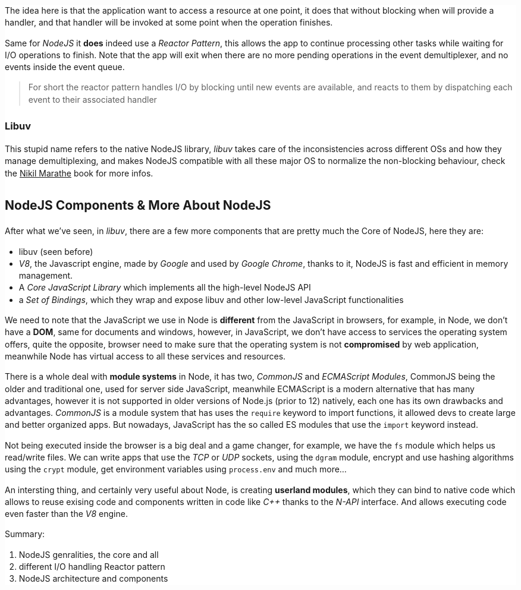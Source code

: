 The idea here is that the application want to access a resource at one point, it does that without blocking when will provide a handler, and that handler will be invoked at some point when the operation finishes.

Same for *NodeJS* it **does** indeed use a *Reactor Pattern*, this allows the app to continue processing other tasks while waiting for I/O operations to finish.
Note that the app will exit when there are no more pending operations in the event demultiplexer, and no events inside the event queue.

> For short the reactor pattern handles I/O by blocking until new events are available, and reacts to them by dispatching each event to their associated handler

### Libuv
This stupid name refers to the native NodeJS library, *libuv* takes care of the inconsistencies across different OSs and how they manage demultiplexing, and makes NodeJS compatible with all these major OS to normalize the non-blocking behaviour, check the [Nikil Marathe](nodejsdp.link/uvbook) book for more infos.

## NodeJS Components & More About NodeJS
After what we’ve seen, in *libuv*, there are a few more components that are pretty much the Core of NodeJS, here they are:
- libuv (seen before)
- *V8*, the Javascript engine, made by *Google* and used by *Google Chrome*, thanks to it, NodeJS is fast and efficient in memory management.
- A *Core JavaScript Library* which implements all the high-level NodeJS API
- a *Set of Bindings*, which they wrap and expose libuv and other low-level JavaScript functionalities

We need to note that the JavaScript we use in Node is **different** from the JavaScript in browsers, for example, in Node, we don’t have a **DOM**, same for documents and windows, however, in JavaScript, we don’t have access to services the operating system offers, quite the opposite, browser need to make sure that the operating system is not **compromised** by web application, meanwhile Node has virtual access to all these services and resources.

There is a whole deal with **module systems** in Node, it has two, *CommonJS* and *ECMAScript Modules*, CommonJS being the older and traditional one, used for server side JavaScript, meanwhile ECMAScript is a modern alternative that has many advantages, however it is not supported in older versions of Node.js (prior to 12) natively, each one has its own drawbacks and advantages.
*CommonJS* is a module system that has uses the `require` keyword to import functions, it allowed devs to create large and better organized apps. But nowadays, JavaScript has the so called ES modules that use the `import` keyword instead.

Not being executed inside the browser is a big deal and a game changer, for example, we have the `fs` module which helps us read/write files. We can write apps that use the *TCP* or *UDP* sockets, using the `dgram` module, encrypt and use hashing algorithms using the `crypt` module, get environment variables using `process.env` and much more…

An intersting thing, and certainly very useful about Node, is creating **userland modules**, which they can bind to native code which allows to reuse exising code and components written in code like *C++* thanks to the *N-API* interface. And allows executing code even faster than the *V8* engine. 

Summary:
1. NodeJS genralities, the core and all
2. different I/O handling Reactor pattern
3. NodeJS architecture and components
